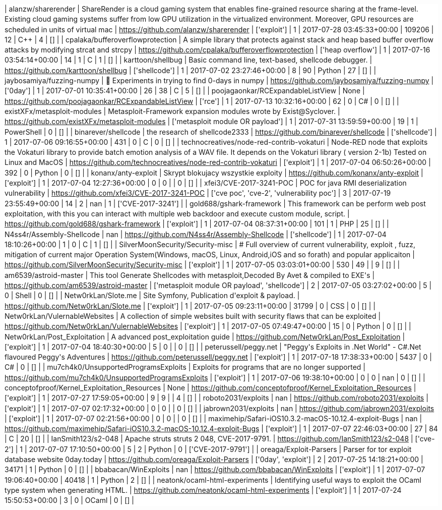 | alanzw/sharerender | ShareRender is a cloud gaming system that enables fine-grained resource sharing at the frame-level. Existing cloud gaming systems suffer from low GPU utilization in the virtualized environment. Moreover, GPU resources are scheduled in units of virtual mac | https://github.com/alanzw/sharerender | ['exploit'] | 1 | 2017-07-28 03:45:33+00:00 | 109206 | 12 | C++ | 4 | [] |
| cpalaka/bufferoverflowprotection | A simple library that protects against stack and heap based buffer overflow attacks by modifying strcat and strcpy | https://github.com/cpalaka/bufferoverflowprotection | ['heap overflow'] | 1 | 2017-07-16 03:54:14+00:00 | 14 | 1 | C | 1 | [] |
| karttoon/shellbug | Basic command line, text-based, shellcode debugger. | https://github.com/karttoon/shellbug | ['shellcode'] | 1 | 2017-07-02 23:27:46+00:00 | 8 | 90 | Python | 27 | [] |
| jaybosamiya/fuzzing-numpy | :snake: Experiments in trying to find 0-days in numpy | https://github.com/jaybosamiya/fuzzing-numpy | ['0day'] | 1 | 2017-07-01 10:35:41+00:00 | 26 | 38 | C | 5 | [] |
| poojagaonkar/RCExpandableListView | None | https://github.com/poojagaonkar/RCExpandableListView | ['rce'] | 1 | 2017-07-13 10:32:16+00:00 | 62 | 0 | C# | 0 | [] |
| existXFx/metasploit-modules | Metasploit-Framework expansion modules wrote by Exist@Syclover. | https://github.com/existXFx/metasploit-modules | ['metasploit module OR payload'] | 1 | 2017-07-31 13:59:59+00:00 | 19 | 1 | PowerShell | 0 | [] |
| binarever/shellcode | the research of shellcode2333 | https://github.com/binarever/shellcode | ['shellcode'] | 1 | 2017-07-06 09:16:55+00:00 | 431 | 0 | C | 0 | [] |
| technocreatives/node-red-contrib-vokaturi | Node-RED node that exploits the Vokaturi library to provide batch emotion analysis of a WAV file. It depends on the Vokaturi library ( version 2-1b) Tested on Linux and MacOS | https://github.com/technocreatives/node-red-contrib-vokaturi | ['exploit'] | 1 | 2017-07-04 06:50:26+00:00 | 392 | 0 | Python | 0 | [] |
| konanx/anty-exploit | Skrypt blokujacy wszystkie exploity | https://github.com/konanx/anty-exploit | ['exploit'] | 1 | 2017-07-04 12:27:36+00:00 | 0 | 0 | | 0 | [] |
| xfei3/CVE-2017-3241-POC | POC for java RMI deserialization vulnerability | https://github.com/xfei3/CVE-2017-3241-POC | ['cve poc', 'cve-2', 'vulnerability poc'] | 3 | 2017-07-19 23:55:49+00:00 | 14 | 2 | nan | 1 | ['CVE-2017-3241'] |
| gold688/gshark-framework | This framework can be perform web post exploitation, with this you can interact with multiple web backdoor and execute custom module, script. | https://github.com/gold688/gshark-framework | ['exploit'] | 1 | 2017-07-04 08:37:31+00:00 | 101 | 1 | PHP | 25 | [] |
| N4ss4r/Assembly-Shellcode | nan | https://github.com/N4ss4r/Assembly-Shellcode | ['shellcode'] | 1 | 2017-07-04 18:10:26+00:00 | 1 | 0 | C | 1 | [] |
| SilverMoonSecurity/Security-misc | # Full overview of current vulnerability, exploit , fuzz, mitigation of current major Operation System(Windows, macOS, Linux, Android,iOS and so forath) and popular applicaiton | https://github.com/SilverMoonSecurity/Security-misc | ['exploit'] | 1 | 2017-07-05 03:03:01+00:00 | 530 | 49 | | 9 | [] |
| am6539/astroid-master | This tool Generate Shellcodes with metasploit,Decoded By Avet & compiled to EXE's | https://github.com/am6539/astroid-master | ['metasploit module OR payload', 'shellcode'] | 2 | 2017-07-05 03:27:02+00:00 | 5 | 0 | Shell | 0 | [] |
| Netw0rkLan/Slote.me | Site Symfony, Publication d'exploit & payload. | https://github.com/Netw0rkLan/Slote.me | ['exploit'] | 1 | 2017-07-05 09:23:11+00:00 | 31799 | 0 | CSS | 0 | [] |
| Netw0rkLan/VulernableWebsites | A collection of simple websites built with security flaws that can be exploited | https://github.com/Netw0rkLan/VulernableWebsites | ['exploit'] | 1 | 2017-07-05 07:49:47+00:00 | 15 | 0 | Python | 0 | [] |
| Netw0rkLan/Post_Exploitation | A advanced post_exploitation guide | https://github.com/Netw0rkLan/Post_Exploitation | ['exploit'] | 1 | 2017-07-04 18:40:30+00:00 | 5 | 0 | | 0 | [] |
| peterussell/peggy.net | "Peggy's Exploits in .Net World" - C#.Net flavoured Peggy's Adventures | https://github.com/peterussell/peggy.net | ['exploit'] | 1 | 2017-07-18 17:38:33+00:00 | 5437 | 0 | C# | 0 | [] |
| mu7ch4k0/UnsupportedProgramsExploits | Exploits for programs that are no longer supported | https://github.com/mu7ch4k0/UnsupportedProgramsExploits | ['exploit'] | 1 | 2017-07-06 19:38:10+00:00 | 0 | 0 | nan | 0 | [] |
| conceptofproof/Kernel_Exploitation_Resources | None | https://github.com/conceptofproof/Kernel_Exploitation_Resources | ['exploit'] | 1 | 2017-07-27 17:59:05+00:00 | 9 | 9 | | 4 | [] |
| roboto2031/exploits | nan | https://github.com/roboto2031/exploits | ['exploit'] | 1 | 2017-07-07 02:17:32+00:00 | 0 | 0 | | 0 | [] |
| jabrown2031/exploits | nan | https://github.com/jabrown2031/exploits | ['exploit'] | 1 | 2017-07-07 02:21:56+00:00 | 0 | 0 | | 0 | [] |
| maximehip/Safari-iOS10.3.2-macOS-10.12.4-exploit-Bugs | nan | https://github.com/maximehip/Safari-iOS10.3.2-macOS-10.12.4-exploit-Bugs | ['exploit'] | 1 | 2017-07-07 22:46:03+00:00 | 27 | 84 | C | 20 | [] |
| IanSmith123/s2-048 | Apache struts struts 2 048, CVE-2017-9791. | https://github.com/IanSmith123/s2-048 | ['cve-2'] | 1 | 2017-07-07 17:10:50+00:00 | 5 | 2 | Python | 0 | ['CVE-2017-9791'] |
| oreaga/Exploit-Parsers | Parser for tor exploit database website 0day.today | https://github.com/oreaga/Exploit-Parsers | ['0day', 'exploit'] | 2 | 2017-07-25 14:18:21+00:00 | 34171 | 1 | Python | 0 | [] |
| bbabacan/WinExploits | nan | https://github.com/bbabacan/WinExploits | ['exploit'] | 1 | 2017-07-07 19:06:40+00:00 | 40418 | 1 | Python | 2 | [] |
| neatonk/ocaml-html-experiments | Identifying useful ways to exploit the OCaml type system when generating HTML. | https://github.com/neatonk/ocaml-html-experiments | ['exploit'] | 1 | 2017-07-24 15:50:53+00:00 | 3 | 0 | OCaml | 0 | [] |